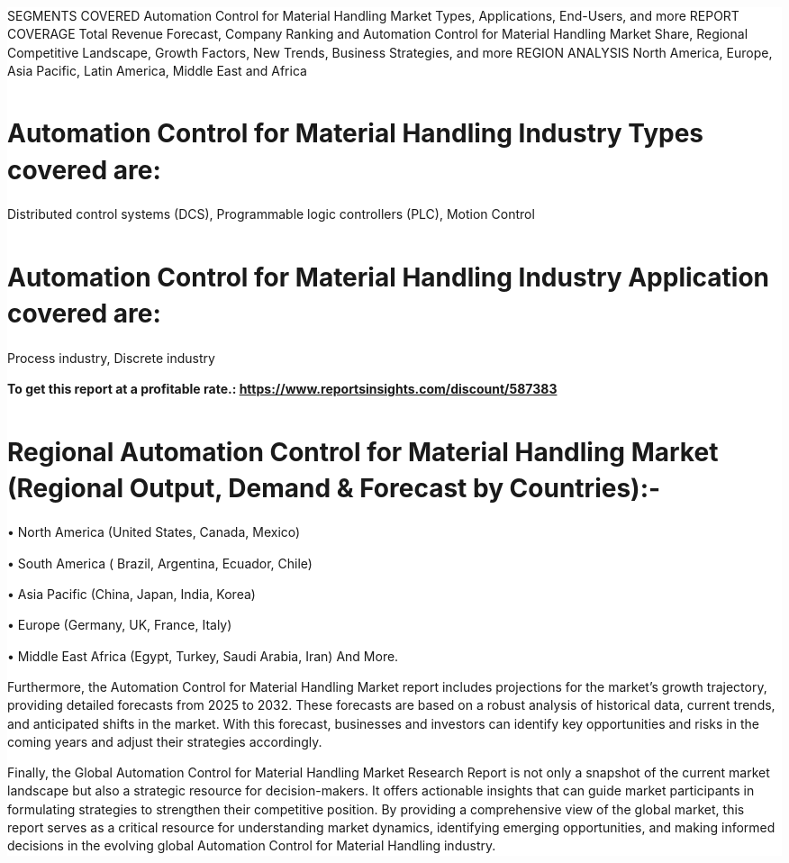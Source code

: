<tr>
<td>SEGMENTS COVERED</td>
<td>Automation Control for Material Handling Market Types, Applications, End-Users, and more</td>
</tr>
<tr>
<td>REPORT COVERAGE</td>
<td>Total Revenue Forecast, Company Ranking and Automation Control for Material Handling Market Share, Regional Competitive Landscape, Growth Factors, New Trends, Business Strategies, and more</td>
</tr>
<tr>
<td>REGION ANALYSIS</td>
<td>North America, Europe, Asia Pacific, Latin America, Middle East and Africa</td>
</tr>
</table>

# <strong>Automation Control for Material Handling Industry Types covered are:</strong>

Distributed control systems (DCS), Programmable logic controllers (PLC), Motion Control

# <strong>Automation Control for Material Handling Industry Application covered are:</strong>

Process industry, Discrete industry

<strong>To get this report at a profitable rate.: <a href=https://www.reportsinsights.com/discount/587383>https://www.reportsinsights.com/discount/587383</a></strong>

# <strong>Regional Automation Control for Material Handling Market (Regional Output, Demand &amp; Forecast by Countries):-</strong>

• North America (United States, Canada, Mexico)

• South America ( Brazil, Argentina, Ecuador, Chile)

• Asia Pacific (China, Japan, India, Korea)

• Europe (Germany, UK, France, Italy)

• Middle East Africa (Egypt, Turkey, Saudi Arabia, Iran) And More.

Furthermore, the Automation Control for Material Handling Market report includes projections for the market’s growth trajectory, providing detailed forecasts from 2025 to 2032. These forecasts are based on a robust analysis of historical data, current trends, and anticipated shifts in the market. With this forecast, businesses and investors can identify key opportunities and risks in the coming years and adjust their strategies accordingly.

Finally, the Global Automation Control for Material Handling Market Research Report is not only a snapshot of the current market landscape but also a strategic resource for decision-makers. It offers actionable insights that can guide market participants in formulating strategies to strengthen their competitive position. By providing a comprehensive view of the global market, this report serves as a critical resource for understanding market dynamics, identifying emerging opportunities, and making informed decisions in the evolving global Automation Control for Material Handling industry.
